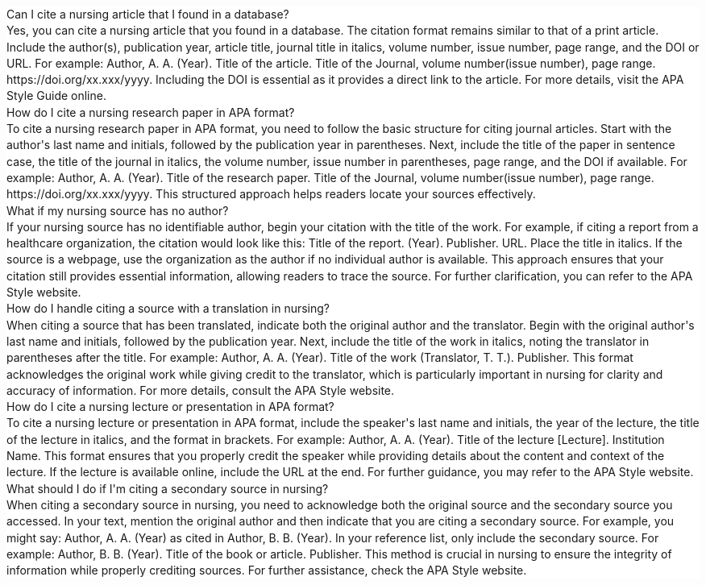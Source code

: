 <div class="faq-item">
<div class="faq-question">Can I cite a nursing article that I found in a database?</div>
<div class="faq-answer">Yes, you can cite a nursing article that you found in a database. The citation format remains similar to that of a print article. Include the author(s), publication year, article title, journal title in italics, volume number, issue number, page range, and the DOI or URL. For example: Author, A. A. (Year). Title of the article. Title of the Journal, volume number(issue number), page range. https://doi.org/xx.xxx/yyyy. Including the DOI is essential as it provides a direct link to the article. For more details, visit the APA Style Guide online.</div>
</div>

<div class="faq-item">
<div class="faq-question">How do I cite a nursing research paper in APA format?</div>
<div class="faq-answer">To cite a nursing research paper in APA format, you need to follow the basic structure for citing journal articles. Start with the author's last name and initials, followed by the publication year in parentheses. Next, include the title of the paper in sentence case, the title of the journal in italics, the volume number, issue number in parentheses, page range, and the DOI if available. For example: Author, A. A. (Year). Title of the research paper. Title of the Journal, volume number(issue number), page range. https://doi.org/xx.xxx/yyyy. This structured approach helps readers locate your sources effectively.</div>
</div>

<div class="faq-item">
<div class="faq-question">What if my nursing source has no author?</div>
<div class="faq-answer">If your nursing source has no identifiable author, begin your citation with the title of the work. For example, if citing a report from a healthcare organization, the citation would look like this: Title of the report. (Year). Publisher. URL. Place the title in italics. If the source is a webpage, use the organization as the author if no individual author is available. This approach ensures that your citation still provides essential information, allowing readers to trace the source. For further clarification, you can refer to the APA Style website.</div>
</div>

<div class="faq-item">
<div class="faq-question">How do I handle citing a source with a translation in nursing?</div>
<div class="faq-answer">When citing a source that has been translated, indicate both the original author and the translator. Begin with the original author's last name and initials, followed by the publication year. Next, include the title of the work in italics, noting the translator in parentheses after the title. For example: Author, A. A. (Year). Title of the work (Translator, T. T.). Publisher. This format acknowledges the original work while giving credit to the translator, which is particularly important in nursing for clarity and accuracy of information. For more details, consult the APA Style website.</div>
</div>

<div class="faq-item">
<div class="faq-question">How do I cite a nursing lecture or presentation in APA format?</div>
<div class="faq-answer">To cite a nursing lecture or presentation in APA format, include the speaker's last name and initials, the year of the lecture, the title of the lecture in italics, and the format in brackets. For example: Author, A. A. (Year). Title of the lecture [Lecture]. Institution Name. This format ensures that you properly credit the speaker while providing details about the content and context of the lecture. If the lecture is available online, include the URL at the end. For further guidance, you may refer to the APA Style website.</div>
</div>

<div class="faq-item">
<div class="faq-question">What should I do if I'm citing a secondary source in nursing?</div>
<div class="faq-answer">When citing a secondary source in nursing, you need to acknowledge both the original source and the secondary source you accessed. In your text, mention the original author and then indicate that you are citing a secondary source. For example, you might say: Author, A. A. (Year) as cited in Author, B. B. (Year). In your reference list, only include the secondary source. For example: Author, B. B. (Year). Title of the book or article. Publisher. This method is crucial in nursing to ensure the integrity of information while properly crediting sources. For further assistance, check the APA Style website.</div>
</div>
